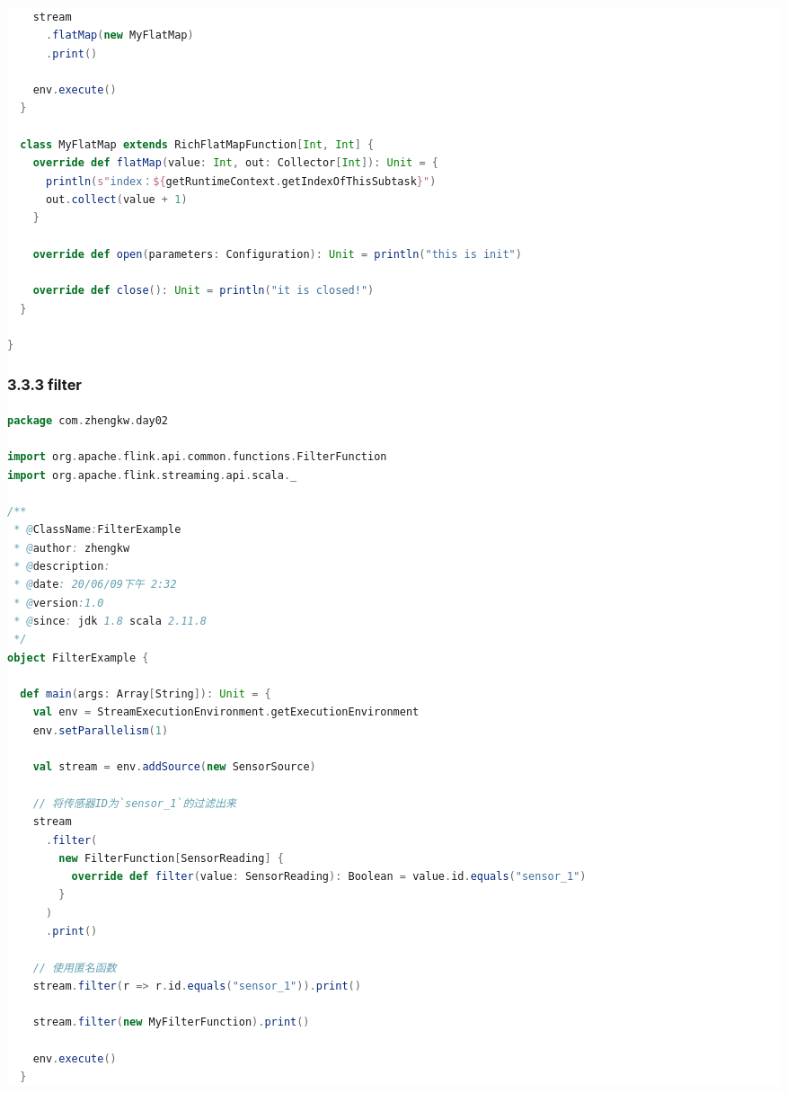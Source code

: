 ```scala
    stream
      .flatMap(new MyFlatMap)
      .print()

    env.execute()
  }

  class MyFlatMap extends RichFlatMapFunction[Int, Int] {
    override def flatMap(value: Int, out: Collector[Int]): Unit = {
      println(s"index：${getRuntimeContext.getIndexOfThisSubtask}")
      out.collect(value + 1)
    }

    override def open(parameters: Configuration): Unit = println("this is init")

    override def close(): Unit = println("it is closed!")
  }

}
```



### 3.3.3  filter

```scala
package com.zhengkw.day02

import org.apache.flink.api.common.functions.FilterFunction
import org.apache.flink.streaming.api.scala._

/**
 * @ClassName:FilterExample
 * @author: zhengkw
 * @description:
 * @date: 20/06/09下午 2:32
 * @version:1.0
 * @since: jdk 1.8 scala 2.11.8
 */
object FilterExample {

  def main(args: Array[String]): Unit = {
    val env = StreamExecutionEnvironment.getExecutionEnvironment
    env.setParallelism(1)

    val stream = env.addSource(new SensorSource)

    // 将传感器ID为`sensor_1`的过滤出来
    stream
      .filter(
        new FilterFunction[SensorReading] {
          override def filter(value: SensorReading): Boolean = value.id.equals("sensor_1")
        }
      )
      .print()

    // 使用匿名函数
    stream.filter(r => r.id.equals("sensor_1")).print()

    stream.filter(new MyFilterFunction).print()

    env.execute()
  }

```